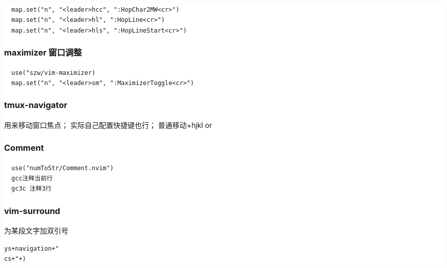 ```
  map.set("n", "<leader>hcc", ":HopChar2MW<cr>")
  map.set("n", "<leader>hl", ":HopLine<cr>")
  map.set("n", "<leader>hls", ":HopLineStart<cr>")
```

### maximizer  窗口调整
```
  use("szw/vim-maximizer)
  map.set("n", "<leader>sm", ":MaximizerToggle<cr>")
```


### tmux-navigator
用<C-h><C-l>来移动窗口焦点； 实际自己配置快捷键也行；
普通移动<C-w>+hjkl or <C-w>


### Comment
```
  use("numToStr/Comment.nvim")
  gcc注释当前行
  gc3c 注释3行
```

### vim-surround
为某段文字加双引号
```
ys+navigation+"
cs+"+)
```

















